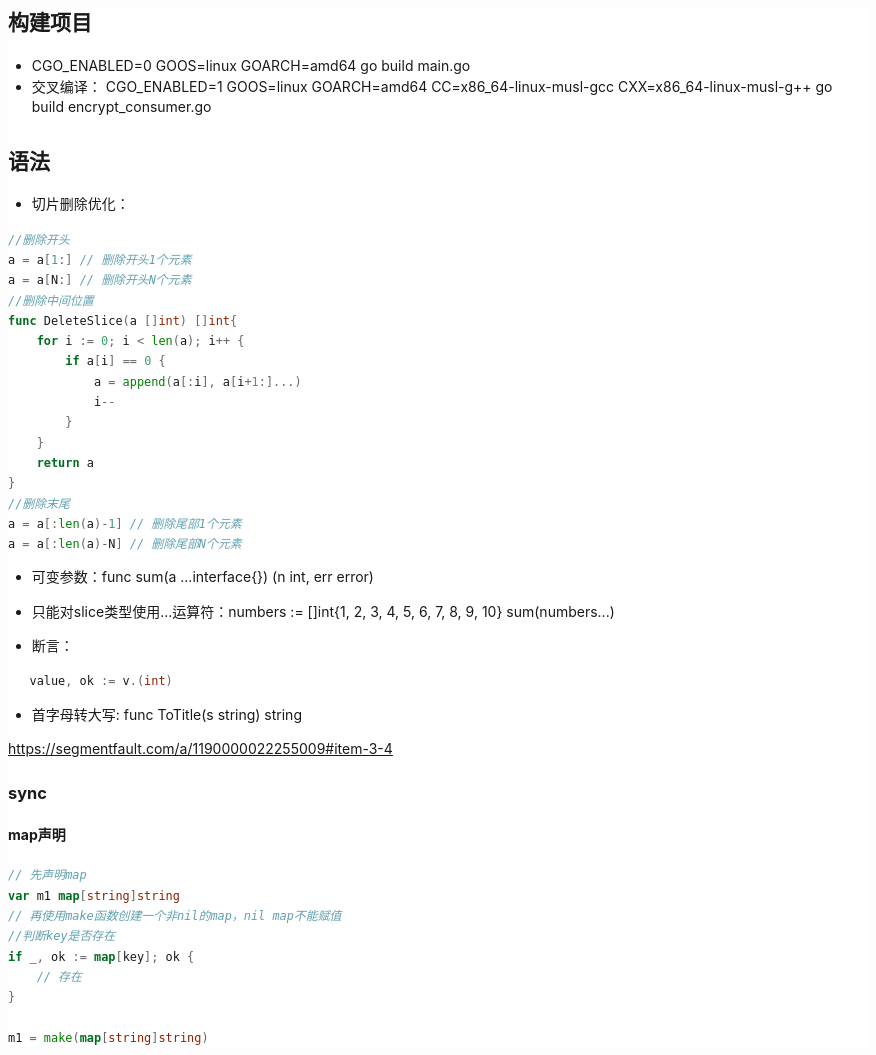 ## 构建项目

* CGO_ENABLED=0 GOOS=linux GOARCH=amd64 go build main.go
* 交叉编译： CGO_ENABLED=1 GOOS=linux GOARCH=amd64 CC=x86_64-linux-musl-gcc CXX=x86_64-linux-musl-g++ go build encrypt_consumer.go

## 语法
*   切片删除优化：

```Go
//删除开头
a = a[1:] // 删除开头1个元素
a = a[N:] // 删除开头N个元素
//删除中间位置
func DeleteSlice(a []int) []int{
	for i := 0; i < len(a); i++ {
		if a[i] == 0 {
			a = append(a[:i], a[i+1:]...)
			i--
		}
	}
	return a
}
//删除末尾
a = a[:len(a)-1] // 删除尾部1个元素
a = a[:len(a)-N] // 删除尾部N个元素
```

*   可变参数：func sum(a ...interface{}) (n int, err error)

*   只能对slice类型使用...运算符：numbers := []int{1, 2, 3, 4, 5, 6, 7, 8, 9, 10}
    sum(numbers...)

*   断言：

```Go
   value, ok := v.(int)
```

*   首字母转大写:
    func ToTitle(s string) string

<https://segmentfault.com/a/1190000022255009#item-3-4>

### sync

#### map声明

```go
// 先声明map
var m1 map[string]string
// 再使用make函数创建一个非nil的map，nil map不能赋值
//判断key是否存在
if _, ok := map[key]; ok {
    // 存在
}

m1 = make(map[string]string)
```

